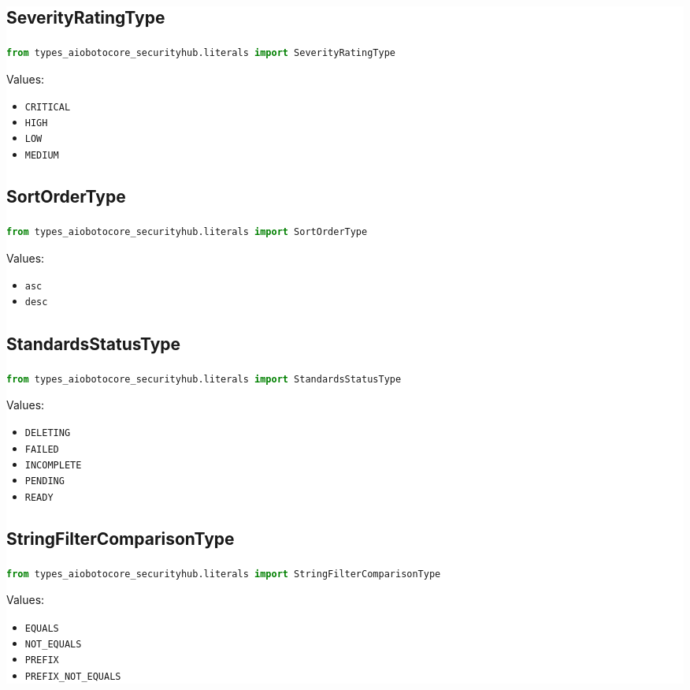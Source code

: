 ## SeverityRatingType

```python
from types_aiobotocore_securityhub.literals import SeverityRatingType
```

Values:

- `CRITICAL`
- `HIGH`
- `LOW`
- `MEDIUM`

<a id="sortordertype"></a>

## SortOrderType

```python
from types_aiobotocore_securityhub.literals import SortOrderType
```

Values:

- `asc`
- `desc`

<a id="standardsstatustype"></a>

## StandardsStatusType

```python
from types_aiobotocore_securityhub.literals import StandardsStatusType
```

Values:

- `DELETING`
- `FAILED`
- `INCOMPLETE`
- `PENDING`
- `READY`

<a id="stringfiltercomparisontype"></a>

## StringFilterComparisonType

```python
from types_aiobotocore_securityhub.literals import StringFilterComparisonType
```

Values:

- `EQUALS`
- `NOT_EQUALS`
- `PREFIX`
- `PREFIX_NOT_EQUALS`
